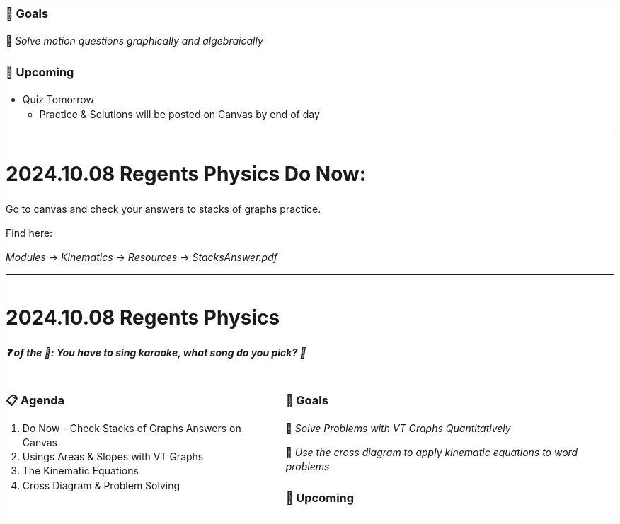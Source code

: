 <div>

### 🎯 Goals

🥅 _Solve motion questions graphically and algebraically_

### 📆 Upcoming

- Quiz Tomorrow
  - Practice & Solutions will be posted on Canvas by end of day

</div>
</div>

---

# 2024.10.08 **Regents Physics** Do Now:

Go to canvas and check your answers to stacks of graphs practice.

Find here:

*Modules* -> *Kinematics* -> *Resources* -> *StacksAnswer.pdf*

---

# 2024.10.08 **Regents Physics**

##### **❓ of the 📅**: **You have to sing karaoke, what song do you pick? 🎤**

<div class ='columns'>

 <div>

### 📋 Agenda

1. Do Now - Check Stacks of Graphs Answers on Canvas
2. Usings Areas & Slopes with VT Graphs
3. The Kinematic Equations
4. Cross Diagram & Problem Solving

</div>

<div>

### 🎯 Goals

🥅 _Solve Problems with VT Graphs Quantitatively_

🥅 _Use the cross diagram to apply kinematic equations to word problems_

### 📆 Upcoming
